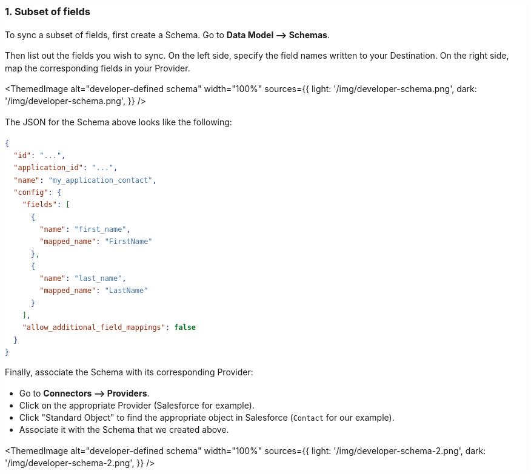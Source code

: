 ### 1. Subset of fields

To sync a subset of fields, first create a Schema. Go to **Data Model --> Schemas**.

Then list out the fields you wish to sync. On the left side, specify the field names written to your Destination. On the right side, map the corresponding fields in your Provider.

<ThemedImage
alt="developer-defined schema"
width="100%"
sources={{
      light: '/img/developer-schema.png',
      dark: '/img/developer-schema.png',
    }}
/>

The JSON for the Schema above looks like the following:

```json
{
  "id": "...",
  "application_id": "...",
  "name": "my_application_contact",
  "config": {
    "fields": [
      {
        "name": "first_name",
        "mapped_name": "FirstName"
      },
      {
        "name": "last_name",
        "mapped_name": "LastName"
      }
    ],
    "allow_additional_field_mappings": false
  }
}
```

Finally, associate the Schema with its corresponding Provider:

- Go to **Connectors --> Providers**.
- Click on the appropriate Provider (Salesforce for example).
- Click "Standard Object" to find the appropriate object in Salesforce (`Contact` for our example).
- Associate it with the Schema that we created above.

<ThemedImage
alt="developer-defined schema"
width="100%"
sources={{
      light: '/img/developer-schema-2.png',
      dark: '/img/developer-schema-2.png',
    }}
/>
